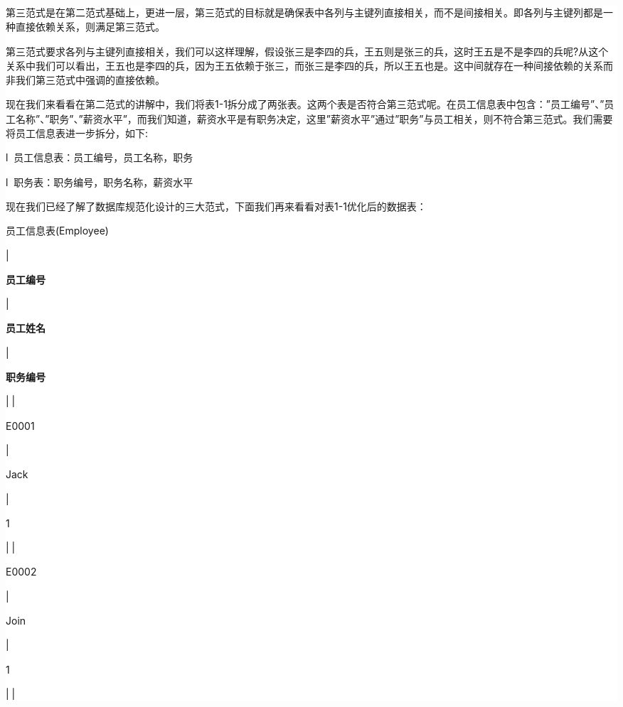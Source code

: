 第三范式是在第二范式基础上，更进一层，第三范式的目标就是确保表中各列与主键列直接相关，而不是间接相关。即各列与主键列都是一种直接依赖关系，则满足第三范式。

第三范式要求各列与主键列直接相关，我们可以这样理解，假设张三是李四的兵，王五则是张三的兵，这时王五是不是李四的兵呢?从这个关系中我们可以看出，王五也是李四的兵，因为王五依赖于张三，而张三是李四的兵，所以王五也是。这中间就存在一种间接依赖的关系而非我们第三范式中强调的直接依赖。

现在我们来看看在第二范式的讲解中，我们将表1\-1拆分成了两张表。这两个表是否符合第三范式呢。在员工信息表中包含：”员工编号”、”员工名称”、”职务”、”薪资水平”，而我们知道，薪资水平是有职务决定，这里”薪资水平”通过”职务”与员工相关，则不符合第三范式。我们需要将员工信息表进一步拆分，如下:

l  员工信息表：员工编号，员工名称，职务

l  职务表：职务编号，职务名称，薪资水平

现在我们已经了解了数据库规范化设计的三大范式，下面我们再来看看对表1\-1优化后的数据表：

员工信息表(Employee)

|

**员工编号**

 |

**员工姓名**

 |

**职务编号**

 |
|

E0001

 |

Jack

 |

1

 |
|

E0002

 |

Join

 |

1

 |
|
